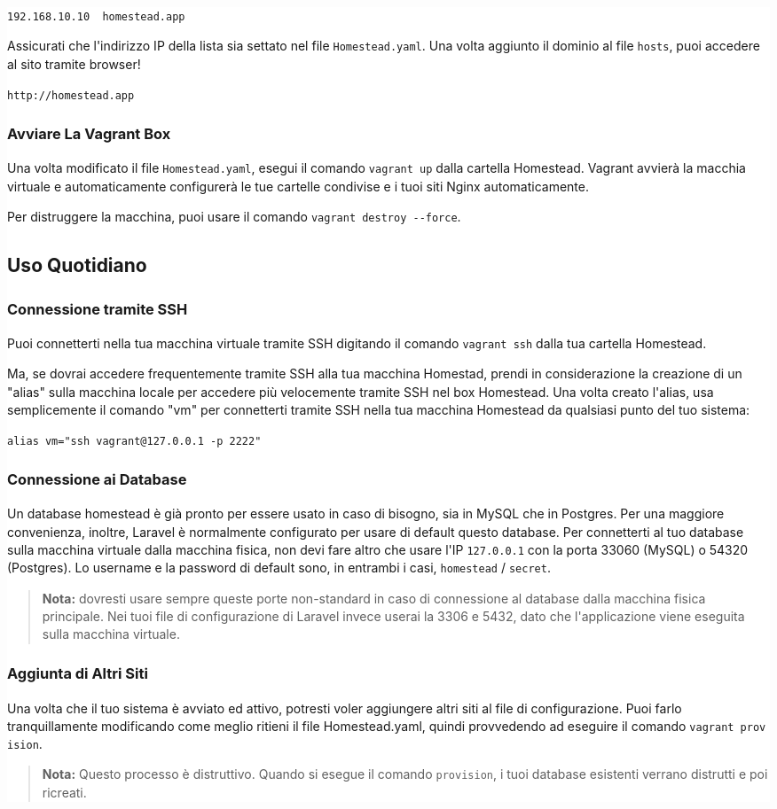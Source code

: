 	192.168.10.10  homestead.app

Assicurati che l'indirizzo IP della lista sia settato nel file `Homestead.yaml`. Una volta aggiunto il dominio al file `hosts`, puoi accedere al sito tramite browser!

	http://homestead.app

<a name="avviare-vagrant-box"></a>
### Avviare La Vagrant Box

Una volta modificato il file `Homestead.yaml`, esegui il comando `vagrant up` dalla cartella Homestead. Vagrant avvierà la macchia virtuale e automaticamente configurerà le tue cartelle condivise e i tuoi siti Nginx automaticamente.

Per distruggere la macchina, puoi usare il comando `vagrant destroy --force`.

<a name="uso-quotidiano"></a>
## Uso Quotidiano

<a name="connessione-tramite-ssh"></a>
### Connessione tramite SSH

Puoi connetterti nella tua macchina virtuale tramite SSH digitando il comando `vagrant ssh` dalla tua cartella Homestead.

Ma, se dovrai accedere frequentemente tramite SSH alla tua macchina Homestad, prendi in considerazione la creazione di un "alias" sulla macchina locale per accedere più velocemente tramite SSH nel box Homestead. Una volta creato l'alias, usa semplicemente il comando "vm" 
per connetterti tramite SSH nella tua macchina Homestead da qualsiasi punto del tuo sistema:

	alias vm="ssh vagrant@127.0.0.1 -p 2222"

<a name="connessione-database"></a>
### Connessione ai Database

Un database homestead è già pronto per essere usato in caso di bisogno, sia in MySQL che in Postgres. Per una maggiore convenienza, inoltre, Laravel è normalmente configurato per usare di default questo database.
Per connetterti al tuo database sulla macchina virtuale dalla macchina fisica, non devi fare altro che usare l'IP `127.0.0.1` con la porta 33060 (MySQL) o 54320 (Postgres). Lo username e la password di default sono, in entrambi i casi, `homestead` / `secret`.

> **Nota:** dovresti usare sempre queste porte non-standard in caso di connessione al database dalla macchina fisica principale. Nei tuoi file di configurazione di Laravel invece userai la 3306 e 5432, dato che l'applicazione viene eseguita sulla macchina virtuale. 

<a name="aggiunta-altri-siti"></a>
### Aggiunta di Altri Siti

Una volta che il tuo sistema è avviato ed attivo, potresti voler aggiungere altri siti al file di configurazione. Puoi farlo tranquillamente modificando come meglio ritieni il file Homestead.yaml, quindi provvedendo ad eseguire il comando `vagrant provision`.

> **Nota:** Questo processo è distruttivo. Quando si esegue il comando `provision`, i tuoi database esistenti verrano distrutti e poi ricreati.
